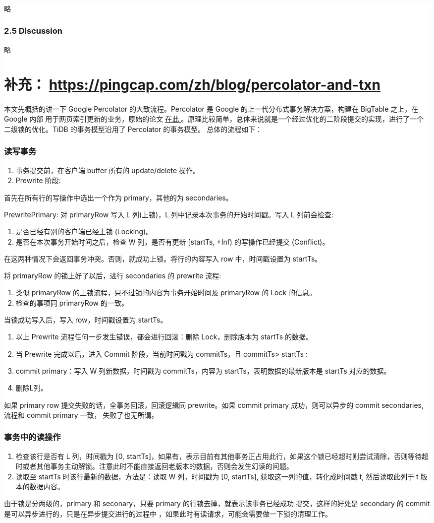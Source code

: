 
略



### 2.5 Discussion



略



# 补充： https://pingcap.com/zh/blog/percolator-and-txn



本文先概括的讲一下 Google Percolator 的大致流程。Percolator 是 Google 的上一代分布式事务解决方案，构建在 BigTable 之上，在 Google 内部 用于网页索引更新的业务，原始的论文 [在此 ](http://research.google.com/pubs/pub36726.html)。原理比较简单，总体来说就是一个经过优化的二阶段提交的实现，进行了一个二级锁的优化。TiDB 的事务模型沿用了 Percolator 的事务模型。 总体的流程如下：

### 读写事务

1. 事务提交前，在客户端 buffer 所有的 update/delete 操作。
2. Prewrite 阶段:

首先在所有行的写操作中选出一个作为 primary，其他的为 secondaries。

PrewritePrimary: 对 primaryRow 写入 L 列(上锁)，L 列中记录本次事务的开始时间戳。写入 L 列前会检查:

1. 是否已经有别的客户端已经上锁 (Locking)。
2. 是否在本次事务开始时间之后，检查 W 列，是否有更新 [startTs, +Inf) 的写操作已经提交 (Conflict)。

在这两种情况下会返回事务冲突。否则，就成功上锁。将行的内容写入 row 中，时间戳设置为 startTs。

将 primaryRow 的锁上好了以后，进行 secondaries 的 prewrite 流程:

1. 类似 primaryRow 的上锁流程，只不过锁的内容为事务开始时间及 primaryRow 的 Lock 的信息。
2. 检查的事项同 primaryRow 的一致。

当锁成功写入后，写入 row，时间戳设置为 startTs。

1. 以上 Prewrite 流程任何一步发生错误，都会进行回滚：删除 Lock，删除版本为 startTs 的数据。
2. 当 Prewrite 完成以后，进入 Commit 阶段，当前时间戳为 commitTs，且 commitTs> startTs :

1. commit primary：写入 W 列新数据，时间戳为 commitTs，内容为 startTs，表明数据的最新版本是 startTs 对应的数据。
2. 删除L列。

如果 primary row 提交失败的话，全事务回滚，回滚逻辑同 prewrite。如果 commit primary 成功，则可以异步的 commit secondaries, 流程和 commit primary 一致， 失败了也无所谓。

### 事务中的读操作

1. 检查该行是否有 L 列，时间戳为 [0, startTs]，如果有，表示目前有其他事务正占用此行，如果这个锁已经超时则尝试清除，否则等待超时或者其他事务主动解锁。注意此时不能直接返回老版本的数据，否则会发生幻读的问题。
2. 读取至 startTs 时该行最新的数据，方法是：读取 W 列，时间戳为 [0, startTs], 获取这一列的值，转化成时间戳 t, 然后读取此列于 t 版本的数据内容。

由于锁是分两级的，primary 和 seconary，只要 primary 的行锁去掉，就表示该事务已经成功 提交，这样的好处是 secondary 的 commit 是可以异步进行的，只是在异步提交进行的过程中 ，如果此时有读请求，可能会需要做一下锁的清理工作。



